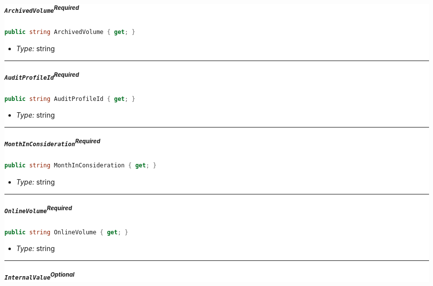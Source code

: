 ##### `ArchivedVolume`<sup>Required</sup> <a name="ArchivedVolume" id="rhizo-co-terraform-provider-oci.dataSafeCalculateAuditVolumeCollected.DataSafeCalculateAuditVolumeCollectedCollectedAuditVolumesOutputReference.property.archivedVolume"></a>

```csharp
public string ArchivedVolume { get; }
```

- *Type:* string

---

##### `AuditProfileId`<sup>Required</sup> <a name="AuditProfileId" id="rhizo-co-terraform-provider-oci.dataSafeCalculateAuditVolumeCollected.DataSafeCalculateAuditVolumeCollectedCollectedAuditVolumesOutputReference.property.auditProfileId"></a>

```csharp
public string AuditProfileId { get; }
```

- *Type:* string

---

##### `MonthInConsideration`<sup>Required</sup> <a name="MonthInConsideration" id="rhizo-co-terraform-provider-oci.dataSafeCalculateAuditVolumeCollected.DataSafeCalculateAuditVolumeCollectedCollectedAuditVolumesOutputReference.property.monthInConsideration"></a>

```csharp
public string MonthInConsideration { get; }
```

- *Type:* string

---

##### `OnlineVolume`<sup>Required</sup> <a name="OnlineVolume" id="rhizo-co-terraform-provider-oci.dataSafeCalculateAuditVolumeCollected.DataSafeCalculateAuditVolumeCollectedCollectedAuditVolumesOutputReference.property.onlineVolume"></a>

```csharp
public string OnlineVolume { get; }
```

- *Type:* string

---

##### `InternalValue`<sup>Optional</sup> <a name="InternalValue" id="rhizo-co-terraform-provider-oci.dataSafeCalculateAuditVolumeCollected.DataSafeCalculateAuditVolumeCollectedCollectedAuditVolumesOutputReference.property.internalValue"></a>
